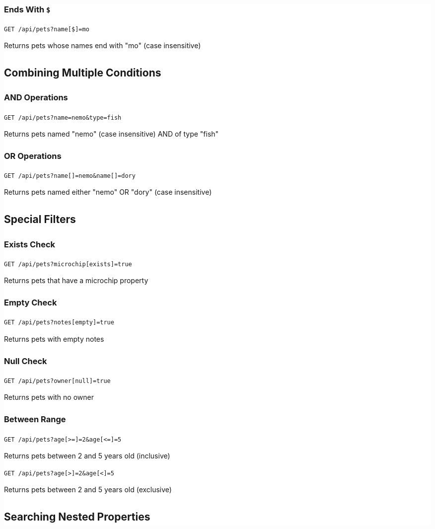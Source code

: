### Ends With `$`
```
GET /api/pets?name[$]=mo
```
Returns pets whose names end with "mo" (case insensitive)

## Combining Multiple Conditions

### AND Operations
```
GET /api/pets?name=nemo&type=fish
```
Returns pets named "nemo" (case insensitive) AND of type "fish"

### OR Operations
```
GET /api/pets?name[]=nemo&name[]=dory
```
Returns pets named either "nemo" OR "dory" (case insensitive)

## Special Filters

### Exists Check
```
GET /api/pets?microchip[exists]=true
```
Returns pets that have a microchip property

### Empty Check
```
GET /api/pets?notes[empty]=true
```
Returns pets with empty notes

### Null Check
```
GET /api/pets?owner[null]=true
```
Returns pets with no owner

### Between Range
```
GET /api/pets?age[>=]=2&age[<=]=5
```
Returns pets between 2 and 5 years old (inclusive)

```
GET /api/pets?age[>]=2&age[<]=5
``` 
Returns pets between 2 and 5 years old (exclusive)

## Searching Nested Properties
